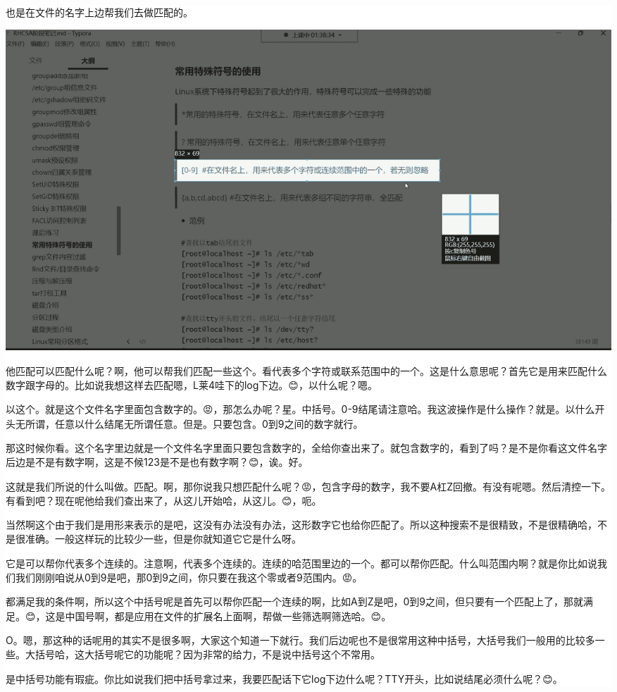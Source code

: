 也是在文件的名字上边帮我们去做匹配的。

![](img/97677a5244ce354b231d907ac329a952_21.png)

他匹配可以匹配什么呢？啊，他可以帮我们匹配一些这个。看代表多个字符或联系范围中的一个。这是什么意思呢？首先它是用来匹配什么数字跟字母的。比如说我想这样去匹配嗯，L莱4哇下的log下边。😊，以什么呢？嗯。

以这个。就是这个文件名字里面包含数字的。😡，那怎么办呢？星。中括号。0-9结尾请注意哈。我这波操作是什么操作？就是。以什么开头无所谓，任意以什么结尾无所谓任意。但是。只要包含。0到9之间的数字就行。

那这时候你看。这个名字里边就是一个文件名字里面只要包含数字的，全给你查出来了。就包含数字的，看到了吗？是不是你看这文件名字后边是不是有数字啊，这是不候123是不是也有数字啊？😊，诶。好。

这就是我们所说的什么叫做。匹配。啊，那你说我只想匹配什么呢？😡，包含字母的数字，我不要A杠Z回撤。有没有呢嗯。然后清控一下。有看到吧？现在呢他给我们查出来了，从这儿开始哈，从这儿。😊，呃。

当然啊这个由于我们是用形来表示的是吧，这没有办法没有办法，这形数字它也给你匹配了。所以这种搜索不是很精致，不是很精确哈，不是很准确。一般这样玩的比较少一些，但是你就知道它它是什么呀。

它是可以帮你代表多个连续的。注意啊，代表多个连续的。连续的哈范围里边的一个。都可以帮你匹配。什么叫范围内啊？就是你比如说我们我们刚刚咱说从0到9是吧，那0到9之间，你只要在我这个零或者9范围内。😡。

都满足我的条件啊，所以这个中括号呢是首先可以帮你匹配一个连续的啊，比如A到Z是吧，0到9之间，但只要有一个匹配上了，那就满足。😊，这是中国号啊，都是应用在文件的扩展名上面啊，帮做一些筛选啊筛选哈。😊。

O。嗯，那这种的话呢用的其实不是很多啊，大家这个知道一下就行。我们后边呢也不是很常用这种中括号，大括号我们一般用的比较多一些。大括号哈，这大括号呢它的功能呢？因为非常的给力，不是说中括号这个不常用。

是中括号功能有瑕疵。你比如说我们把中括号拿过来，我要匹配话下它log下边什么呢？TTY开头，比如说结尾必须什么呢？😊。


